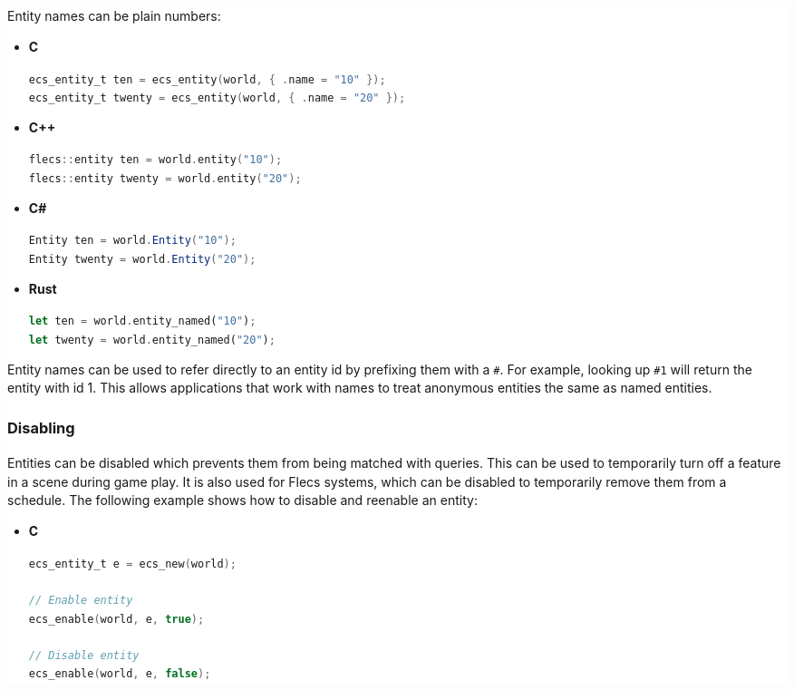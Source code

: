 Entity names can be plain numbers:

<div class="flecs-snippet-tabs">
<ul>
<li><b class="tab-title">C</b>

```c
ecs_entity_t ten = ecs_entity(world, { .name = "10" });
ecs_entity_t twenty = ecs_entity(world, { .name = "20" });
```

</li>
<li><b class="tab-title">C++</b>

```cpp
flecs::entity ten = world.entity("10");
flecs::entity twenty = world.entity("20");
```

</li>
<li><b class="tab-title">C#</b>

```cs
Entity ten = world.Entity("10");
Entity twenty = world.Entity("20");
```

</li>
<li><b class="tab-title">Rust</b>

```rust
let ten = world.entity_named("10");
let twenty = world.entity_named("20");
```
</li>
</ul>
</div>

Entity names can be used to refer directly to an entity id by prefixing them with a `#`. For example, looking up `#1` will return the entity with id 1. This allows applications that work with names to treat anonymous entities the same as named entities.

### Disabling
Entities can be disabled which prevents them from being matched with queries. This can be used to temporarily turn off a feature in a scene during game play. It is also used for Flecs systems, which can be disabled to temporarily remove them from a schedule. The following example shows how to disable and reenable an entity:

<div class="flecs-snippet-tabs">
<ul>
<li><b class="tab-title">C</b>

```c
ecs_entity_t e = ecs_new(world);

// Enable entity
ecs_enable(world, e, true);

// Disable entity
ecs_enable(world, e, false);
```

